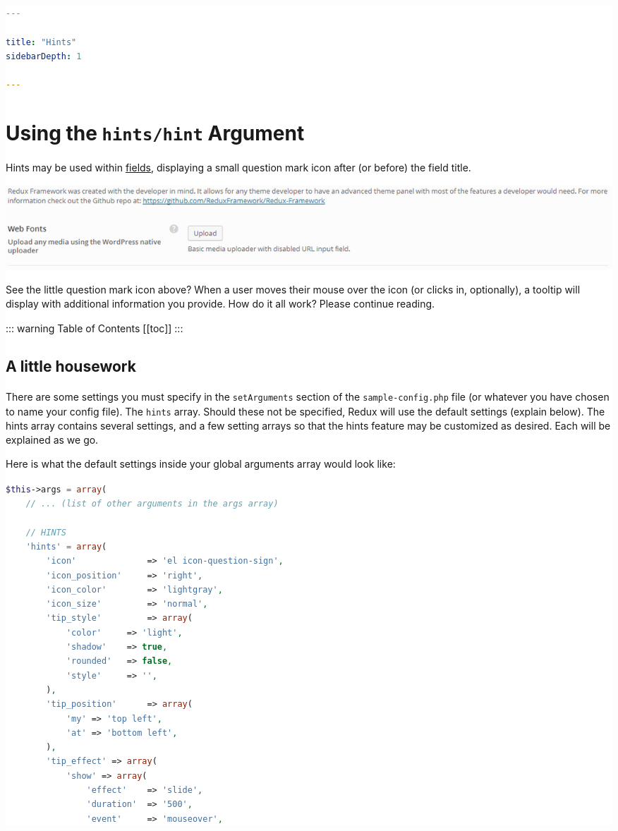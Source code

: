 ```yaml
---

title: "Hints"
sidebarDepth: 1

---
```


# Using the `hints/hint` Argument

Hints may be used within [fields](../objects/field.md), displaying a small question mark icon after (or before) the field title.

<span style="display:block;text-align:center">![](../img/hints.png)</span>

See the little question mark icon above? When a user moves their mouse over the icon (or clicks in, optionally), a tooltip will display with additional information you provide. How do it all work? Please continue reading.

::: warning Table of Contents
[[toc]]
:::

## A little housework
There are some settings you must specify in the `setArguments` section of the `sample-config.php` file (or whatever you have chosen to name your config file). The `hints` array. Should these not be specified, Redux will use the default settings (explain below). The hints array contains several settings, and a few setting arrays so that the hints feature may be customized as desired. Each will be explained as we go.

Here is what the default settings inside your global arguments array would look like:

```php
$this->args = array(
    // ... (list of other arguments in the args array)

    // HINTS
    'hints' = array(
        'icon'              => 'el icon-question-sign',
        'icon_position'     => 'right',
        'icon_color'        => 'lightgray',
        'icon_size'         => 'normal',
        'tip_style'         => array(
            'color'     => 'light',
            'shadow'    => true,
            'rounded'   => false,
            'style'     => '',
        ),
        'tip_position'      => array(
            'my' => 'top left',
            'at' => 'bottom left',
        ),
        'tip_effect' => array(
            'show' => array(
                'effect'    => 'slide',
                'duration'  => '500',
                'event'     => 'mouseover',
```